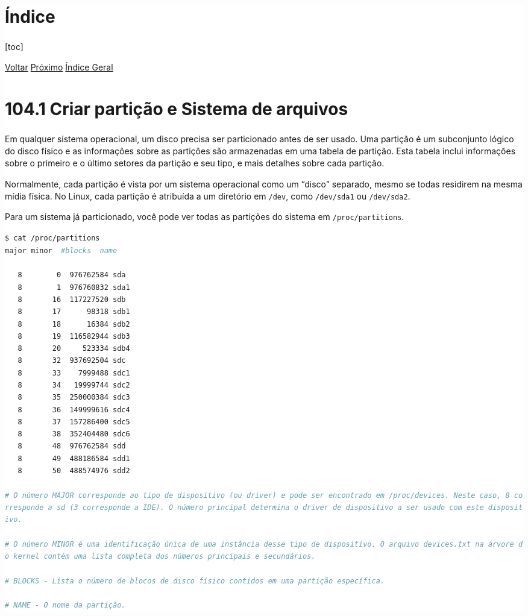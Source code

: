 # Índice

[toc]

[Voltar](../102.6/1026.md)
[Próximo](../104.2/1042.md) 
[Índice Geral](../main.md)



# 104.1 Criar partição e Sistema de arquivos

Em qualquer sistema operacional, um disco precisa ser particionado antes de ser usado. Uma partição é um subconjunto lógico do disco físico e as informações sobre as partições são armazenadas em uma tabela de partição. Esta tabela inclui informações sobre o primeiro e o último setores da partição e seu tipo, e mais detalhes sobre cada partição.

Normalmente, cada partição é vista por um sistema operacional como um “disco” separado, mesmo se todas residirem na mesma mídia física. No Linux, cada partição é atribuída a um diretório em `/dev`, como `/dev/sda1` ou `/dev/sda2`.

Para um sistema já particionado, você pode ver todas as partições do sistema em `/proc/partitions`.

```bash
$ cat /proc/partitions 
major minor  #blocks  name

   8        0  976762584 sda
   8        1  976760832 sda1
   8       16  117227520 sdb
   8       17      98318 sdb1
   8       18      16384 sdb2
   8       19  116582944 sdb3
   8       20     523334 sdb4
   8       32  937692504 sdc
   8       33    7999488 sdc1
   8       34   19999744 sdc2
   8       35  250000384 sdc3
   8       36  149999616 sdc4
   8       37  157286400 sdc5
   8       38  352404480 sdc6
   8       48  976762584 sdd
   8       49  488186584 sdd1
   8       50  488574976 sdd2

# O número MAJOR corresponde ao tipo de dispositivo (ou driver) e pode ser encontrado em /proc/devices. Neste caso, 8 corresponde a sd (3 corresponde a IDE). O número principal determina o driver de dispositivo a ser usado com este dispositivo.

# O número MINOR é uma identificação única de uma instância desse tipo de dispositivo. O arquivo devices.txt na árvore do kernel contém uma lista completa dos números principais e secundários.

# BLOCKS - Lista o número de blocos de disco físico contidos em uma partição específica.

# NAME - O nome da partição.
```
